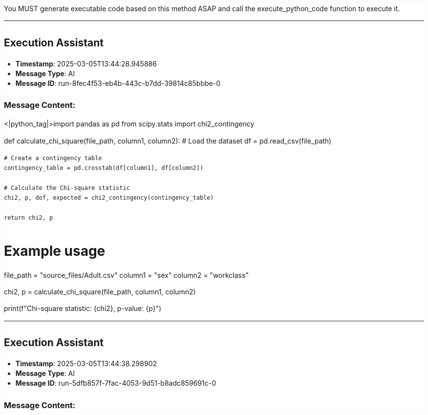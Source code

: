 You MUST generate executable code based on this method ASAP and call the execute_python_code function to execute it.


---

## Execution Assistant
- **Timestamp**: 2025-03-05T13:44:28.945886
- **Message Type**: AI
- **Message ID**: run-8fec4f53-eb4b-443c-b7dd-39814c85bbbe-0

### Message Content:

<|python_tag|>import pandas as pd
from scipy.stats import chi2_contingency

def calculate_chi_square(file_path, column1, column2):
    # Load the dataset
    df = pd.read_csv(file_path)
    
    # Create a contingency table
    contingency_table = pd.crosstab(df[column1], df[column2])
    
    # Calculate the Chi-square statistic
    chi2, p, dof, expected = chi2_contingency(contingency_table)
    
    return chi2, p

# Example usage
file_path = "source_files/Adult.csv"
column1 = "sex"
column2 = "workclass"

chi2, p = calculate_chi_square(file_path, column1, column2)

print(f"Chi-square statistic: {chi2}, p-value: {p}")


---

## Execution Assistant
- **Timestamp**: 2025-03-05T13:44:38.298902
- **Message Type**: AI
- **Message ID**: run-5dfb857f-7fac-4053-9d51-b8adc859691c-0

### Message Content:


